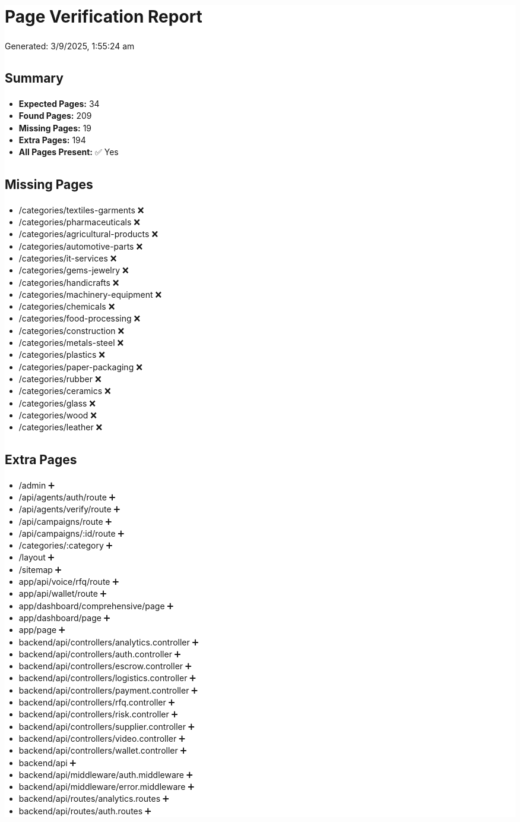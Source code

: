 # Page Verification Report
Generated: 3/9/2025, 1:55:24 am

## Summary
- **Expected Pages:** 34
- **Found Pages:** 209
- **Missing Pages:** 19
- **Extra Pages:** 194
- **All Pages Present:** ✅ Yes

## Missing Pages
- /categories/textiles-garments ❌
- /categories/pharmaceuticals ❌
- /categories/agricultural-products ❌
- /categories/automotive-parts ❌
- /categories/it-services ❌
- /categories/gems-jewelry ❌
- /categories/handicrafts ❌
- /categories/machinery-equipment ❌
- /categories/chemicals ❌
- /categories/food-processing ❌
- /categories/construction ❌
- /categories/metals-steel ❌
- /categories/plastics ❌
- /categories/paper-packaging ❌
- /categories/rubber ❌
- /categories/ceramics ❌
- /categories/glass ❌
- /categories/wood ❌
- /categories/leather ❌

## Extra Pages
- /admin ➕
- /api/agents/auth/route ➕
- /api/agents/verify/route ➕
- /api/campaigns/route ➕
- /api/campaigns/:id/route ➕
- /categories/:category ➕
- /layout ➕
- /sitemap ➕
- app/api/voice/rfq/route ➕
- app/api/wallet/route ➕
- app/dashboard/comprehensive/page ➕
- app/dashboard/page ➕
- app/page ➕
- backend/api/controllers/analytics.controller ➕
- backend/api/controllers/auth.controller ➕
- backend/api/controllers/escrow.controller ➕
- backend/api/controllers/logistics.controller ➕
- backend/api/controllers/payment.controller ➕
- backend/api/controllers/rfq.controller ➕
- backend/api/controllers/risk.controller ➕
- backend/api/controllers/supplier.controller ➕
- backend/api/controllers/video.controller ➕
- backend/api/controllers/wallet.controller ➕
- backend/api ➕
- backend/api/middleware/auth.middleware ➕
- backend/api/middleware/error.middleware ➕
- backend/api/routes/analytics.routes ➕
- backend/api/routes/auth.routes ➕